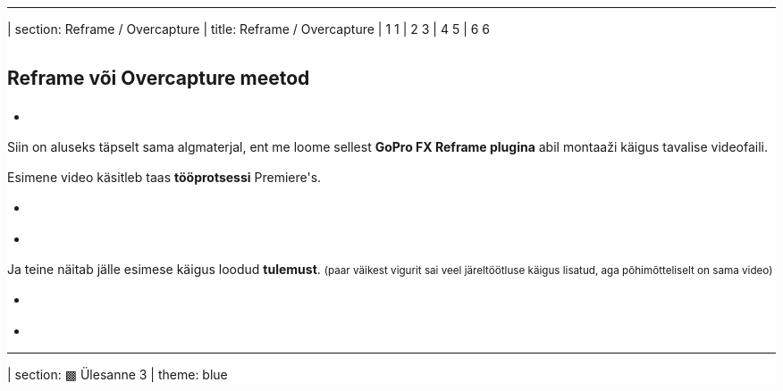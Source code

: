 <f-next-button title="Edasi: Overcapture meetod" />

---



| section: Reframe / Overcapture
| title: Reframe / Overcapture
| 1 1
| 2 3
| 4 5
| 6 6

## Reframe või Over&shy;capture meetod

-

Siin on aluseks täpselt sama algmaterjal, ent me loome sellest **GoPro FX Reframe plugina** abil montaaži käigus tavalise videofaili. 

Esimene video käsitleb taas **tööprotsessi** Premiere's. 

-

<div class="video-responsive">
    <iframe src="https://www.youtube.com/embed/5JLhFHjdz3w" frameborder="0" allow="accelerometer; autoplay; encrypted-media; gyroscope; picture-in-picture" allowfullscreen ></iframe>
</div>

-

Ja teine näitab jälle esimese käigus loodud **tulemust**. 
<small>(paar väikest vigurit sai veel järeltöötluse käigus lisatud, aga põhimõtteliselt on sama video)</small>

-

<div class="video-responsive">
    <iframe src="https://www.youtube.com/embed/gIoKlTHkqJk" frameborder="0" allow="accelerometer; autoplay; encrypted-media; gyroscope; picture-in-picture" allowfullscreen ></iframe>
</div>

-

<f-next-button title="Edasi: Ülesanne 3" />

---


| section: ▩ Ülesanne 3
| theme: blue

